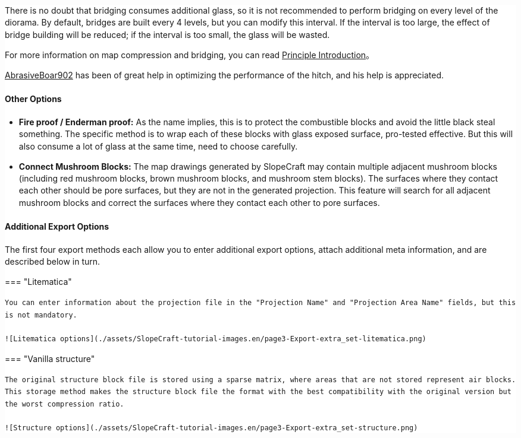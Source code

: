 There is no doubt that bridging consumes additional glass, so it is not recommended to perform bridging on every level of the diorama. By default, bridges are built every 4 levels, but you can modify this interval. If the interval is too large, the effect of bridge building will be reduced; if the interval is too small, the glass will be wasted.

For more information on map compression and bridging, you can read [Principle Introduction](./principles-introduction.md)。

[AbrasiveBoar902](https://github.com/AbrasiveBoar902) has been of great help in optimizing the performance of the hitch, and his help is appreciated.

#### Other Options

- **Fire proof / Enderman proof:**  As the name implies, this is to protect the combustible blocks and avoid the little black steal something. The specific method is to wrap each of these blocks with glass exposed surface, pro-tested effective. But this will also consume a lot of glass at the same time, need to choose carefully.

- **Connect Mushroom Blocks:** The map drawings generated by SlopeCraft may contain multiple adjacent mushroom blocks (including red mushroom blocks, brown mushroom blocks, and mushroom stem blocks). The surfaces where they contact each other should be pore surfaces, but they are not in the generated projection. This feature will search for all adjacent mushroom blocks and correct the surfaces where they contact each other to pore surfaces.

#### Additional Export Options

The first four export methods each allow you to enter additional export options, attach additional meta information, and are described below in turn.

=== "Litematica"

	You can enter information about the projection file in the "Projection Name" and "Projection Area Name" fields, but this is not mandatory.

	![Litematica options](./assets/SlopeCraft-tutorial-images.en/page3-Export-extra_set-litematica.png)

=== "Vanilla structure"

	The original structure block file is stored using a sparse matrix, where areas that are not stored represent air blocks. This storage method makes the structure block file the format with the best compatibility with the original version but the worst compression ratio.

	![Structure options](./assets/SlopeCraft-tutorial-images.en/page3-Export-extra_set-structure.png)
